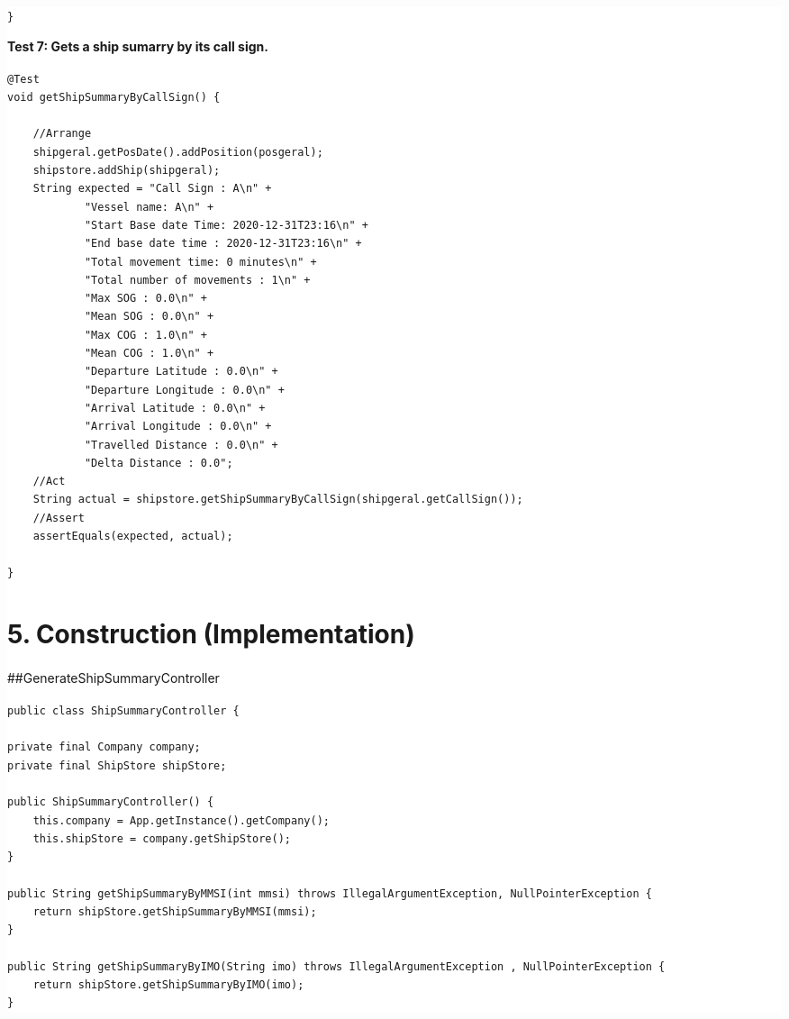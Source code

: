     }

**Test 7: Gets a ship sumarry by its call sign.**

    @Test
    void getShipSummaryByCallSign() {

        //Arrange
        shipgeral.getPosDate().addPosition(posgeral);
        shipstore.addShip(shipgeral);
        String expected = "Call Sign : A\n" +
                "Vessel name: A\n" +
                "Start Base date Time: 2020-12-31T23:16\n" +
                "End base date time : 2020-12-31T23:16\n" +
                "Total movement time: 0 minutes\n" +
                "Total number of movements : 1\n" +
                "Max SOG : 0.0\n" +
                "Mean SOG : 0.0\n" +
                "Max COG : 1.0\n" +
                "Mean COG : 1.0\n" +
                "Departure Latitude : 0.0\n" +
                "Departure Longitude : 0.0\n" +
                "Arrival Latitude : 0.0\n" +
                "Arrival Longitude : 0.0\n" +
                "Travelled Distance : 0.0\n" +
                "Delta Distance : 0.0";
        //Act
        String actual = shipstore.getShipSummaryByCallSign(shipgeral.getCallSign());
        //Assert
        assertEquals(expected, actual);

    }


# 5. Construction (Implementation)

##GenerateShipSummaryController

    public class ShipSummaryController {

    private final Company company;
    private final ShipStore shipStore;

    public ShipSummaryController() {
        this.company = App.getInstance().getCompany();
        this.shipStore = company.getShipStore();
    }

    public String getShipSummaryByMMSI(int mmsi) throws IllegalArgumentException, NullPointerException {
        return shipStore.getShipSummaryByMMSI(mmsi);
    }

    public String getShipSummaryByIMO(String imo) throws IllegalArgumentException , NullPointerException {
        return shipStore.getShipSummaryByIMO(imo);
    }
